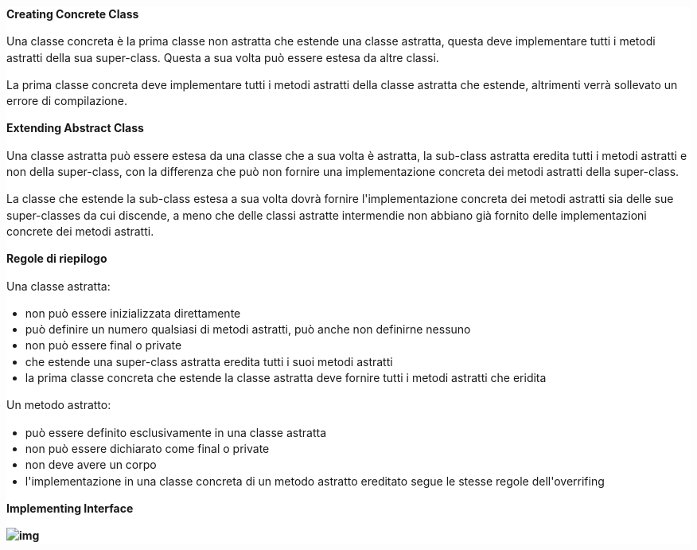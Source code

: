 

**Creating Concrete Class**



Una classe concreta è la prima classe non astratta che estende una classe astratta, questa deve implementare tutti i metodi astratti della sua super-class. Questa a sua volta può essere estesa da altre classi.



La prima classe concreta deve implementare tutti i metodi astratti della classe astratta che estende, altrimenti verrà sollevato un errore di compilazione.



**Extending Abstract Class**



Una classe astratta può essere estesa da una classe che a sua volta è astratta, la sub-class astratta eredita tutti i metodi astratti e non della super-class, con la differenza che può non fornire una implementazione concreta dei metodi astratti della super-class.



La classe che estende la sub-class estesa a sua volta dovrà fornire l'implementazione concreta dei metodi astratti sia delle sue super-classes da cui discende, a meno che delle classi astratte intermendie non abbiano già fornito delle implementazioni concrete dei metodi astratti.



**Regole di riepilogo**



Una classe astratta:



- non può essere inizializzata direttamente
- può definire un numero qualsiasi di metodi astratti, può anche non definirne nessuno
- non può essere final o private
- che estende una super-class astratta eredita tutti i suoi metodi astratti
- la prima classe concreta che estende la classe astratta deve fornire tutti i metodi astratti che eridita



Un metodo astratto:



- può essere definito esclusivamente in una classe astratta
- non può essere dichiarato come final o private
- non deve avere un corpo
- l'implementazione in una classe concreta di un metodo astratto ereditato segue le stesse regole dell'overrifing



**Implementing Interface**



**![img](https://www.evernote.com/shard/s62/res/57eab086-576a-45e3-b75d-d0eacf3253e6/Implementing%20Interface.png)**
